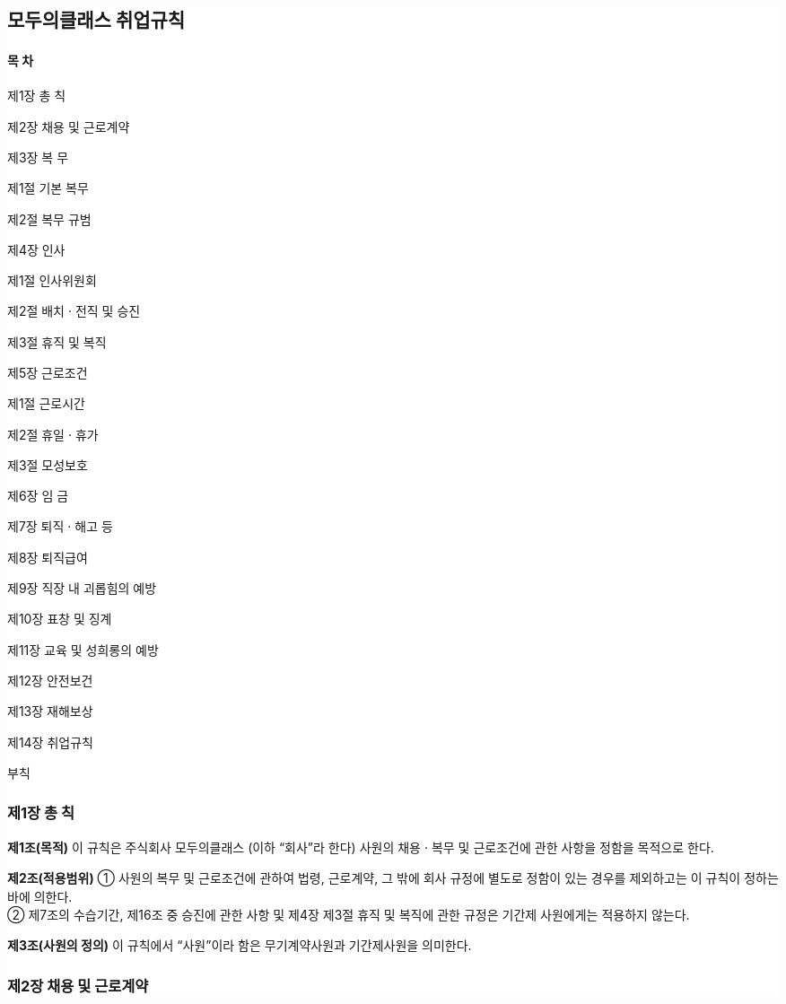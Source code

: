 ## 모두의클래스 취업규칙  

 #### 목 차  

제1장 총 칙  

제2장 채용 및 근로계약  

제3장 복 무  

   제1절 기본 복무  
   
   제2절 복무 규범  

제4장 인사  

   제1절 인사위원회  

   제2절 배치 · 전직 및 승진  

   제3절 휴직 및 복직  

제5장 근로조건  

   제1절 근로시간  

   제2절 휴일 · 휴가  

   제3절 모성보호  

제6장 임 금  

제7장 퇴직 · 해고 등  

제8장 퇴직급여  

제9장 직장 내 괴롭힘의 예방

제10장 표창 및 징계  

제11장 교육 및 성희롱의 예방  

제12장 안전보건  

제13장 재해보상  

제14장 취업규칙  

부칙  

  

### 제1장 총 칙  

**제1조(목적)** 이 규칙은 주식회사 모두의클래스 (이하 “회사”라 한다) 사원의 채용 · 복무 및 근로조건에 관한 사항을 정함을 목적으로 한다.  

**제2조(적용범위)** ① 사원의 복무 및 근로조건에 관하여 법령, 근로계약, 그 밖에 회사 규정에 별도로 정함이 있는 경우를 제외하고는 이 규칙이 정하는 바에 의한다.  
 ② 제7조의 수습기간, 제16조 중 승진에 관한 사항 및 제4장 제3절 휴직 및 복직에 관한 규정은 기간제 사원에게는 적용하지 않는다.  

**제3조(사원의 정의)** 이 규칙에서 “사원”이라 함은 무기계약사원과 기간제사원을 의미한다.  

 

### 제2장 채용 및 근로계약  

